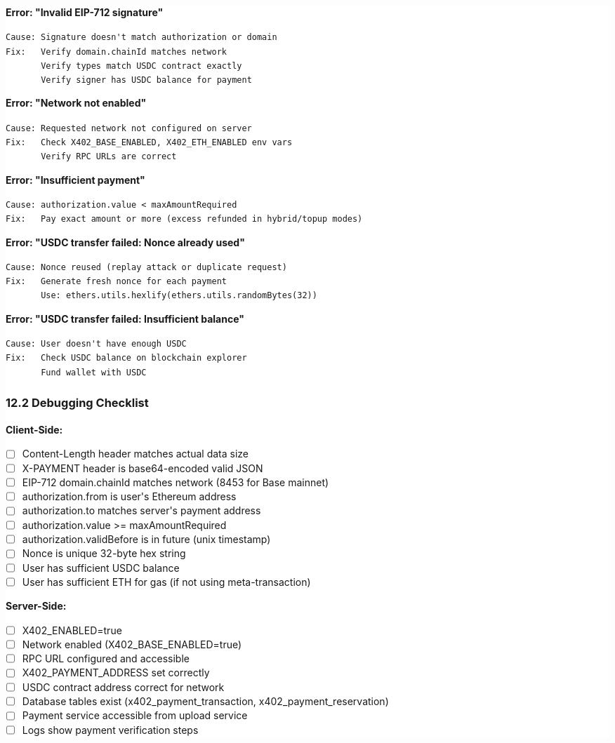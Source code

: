 **Error: "Invalid EIP-712 signature"**
```
Cause: Signature doesn't match authorization or domain
Fix:   Verify domain.chainId matches network
       Verify types match USDC contract exactly
       Verify signer has USDC balance for payment
```

**Error: "Network not enabled"**
```
Cause: Requested network not configured on server
Fix:   Check X402_BASE_ENABLED, X402_ETH_ENABLED env vars
       Verify RPC URLs are correct
```

**Error: "Insufficient payment"**
```
Cause: authorization.value < maxAmountRequired
Fix:   Pay exact amount or more (excess refunded in hybrid/topup modes)
```

**Error: "USDC transfer failed: Nonce already used"**
```
Cause: Nonce reused (replay attack or duplicate request)
Fix:   Generate fresh nonce for each payment
       Use: ethers.utils.hexlify(ethers.utils.randomBytes(32))
```

**Error: "USDC transfer failed: Insufficient balance"**
```
Cause: User doesn't have enough USDC
Fix:   Check USDC balance on blockchain explorer
       Fund wallet with USDC
```

### 12.2 Debugging Checklist

**Client-Side:**
- [ ] Content-Length header matches actual data size
- [ ] X-PAYMENT header is base64-encoded valid JSON
- [ ] EIP-712 domain.chainId matches network (8453 for Base mainnet)
- [ ] authorization.from is user's Ethereum address
- [ ] authorization.to matches server's payment address
- [ ] authorization.value >= maxAmountRequired
- [ ] authorization.validBefore is in future (unix timestamp)
- [ ] Nonce is unique 32-byte hex string
- [ ] User has sufficient USDC balance
- [ ] User has sufficient ETH for gas (if not using meta-transaction)

**Server-Side:**
- [ ] X402_ENABLED=true
- [ ] Network enabled (X402_BASE_ENABLED=true)
- [ ] RPC URL configured and accessible
- [ ] X402_PAYMENT_ADDRESS set correctly
- [ ] USDC contract address correct for network
- [ ] Database tables exist (x402_payment_transaction, x402_payment_reservation)
- [ ] Payment service accessible from upload service
- [ ] Logs show payment verification steps
